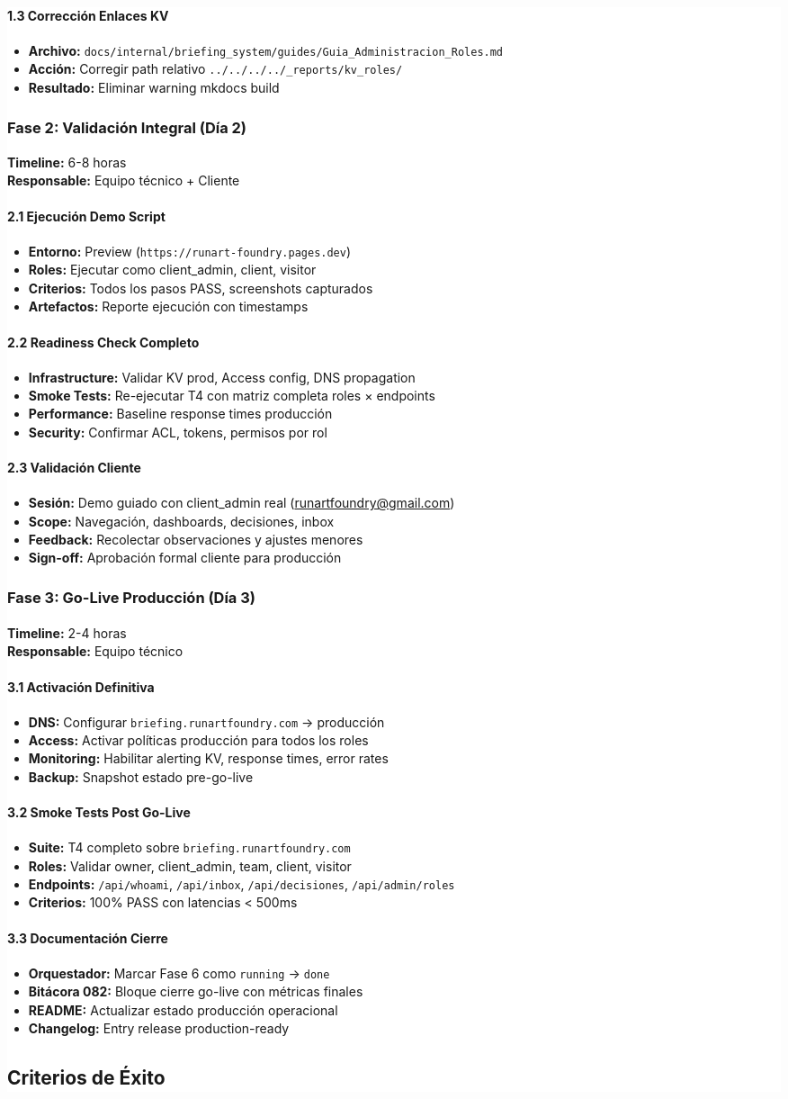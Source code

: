 #### 1.3 Corrección Enlaces KV
- **Archivo:** `docs/internal/briefing_system/guides/Guia_Administracion_Roles.md`
- **Acción:** Corregir path relativo `../../../../_reports/kv_roles/` 
- **Resultado:** Eliminar warning mkdocs build

### Fase 2: Validación Integral (Día 2)
**Timeline:** 6-8 horas  
**Responsable:** Equipo técnico + Cliente

#### 2.1 Ejecución Demo Script
- **Entorno:** Preview (`https://runart-foundry.pages.dev`)
- **Roles:** Ejecutar como client_admin, client, visitor
- **Criterios:** Todos los pasos PASS, screenshots capturados
- **Artefactos:** Reporte ejecución con timestamps

#### 2.2 Readiness Check Completo
- **Infrastructure:** Validar KV prod, Access config, DNS propagation
- **Smoke Tests:** Re-ejecutar T4 con matriz completa roles × endpoints
- **Performance:** Baseline response times producción
- **Security:** Confirmar ACL, tokens, permisos por rol

#### 2.3 Validación Cliente
- **Sesión:** Demo guiado con client_admin real (runartfoundry@gmail.com)
- **Scope:** Navegación, dashboards, decisiones, inbox
- **Feedback:** Recolectar observaciones y ajustes menores
- **Sign-off:** Aprobación formal cliente para producción

### Fase 3: Go-Live Producción (Día 3)
**Timeline:** 2-4 horas  
**Responsable:** Equipo técnico

#### 3.1 Activación Definitiva
- **DNS:** Configurar `briefing.runartfoundry.com` → producción
- **Access:** Activar políticas producción para todos los roles
- **Monitoring:** Habilitar alerting KV, response times, error rates
- **Backup:** Snapshot estado pre-go-live

#### 3.2 Smoke Tests Post Go-Live
- **Suite:** T4 completo sobre `briefing.runartfoundry.com`
- **Roles:** Validar owner, client_admin, team, client, visitor
- **Endpoints:** `/api/whoami`, `/api/inbox`, `/api/decisiones`, `/api/admin/roles`
- **Criterios:** 100% PASS con latencias < 500ms

#### 3.3 Documentación Cierre
- **Orquestador:** Marcar Fase 6 como `running` → `done`
- **Bitácora 082:** Bloque cierre go-live con métricas finales
- **README:** Actualizar estado producción operacional
- **Changelog:** Entry release production-ready

## Criterios de Éxito
